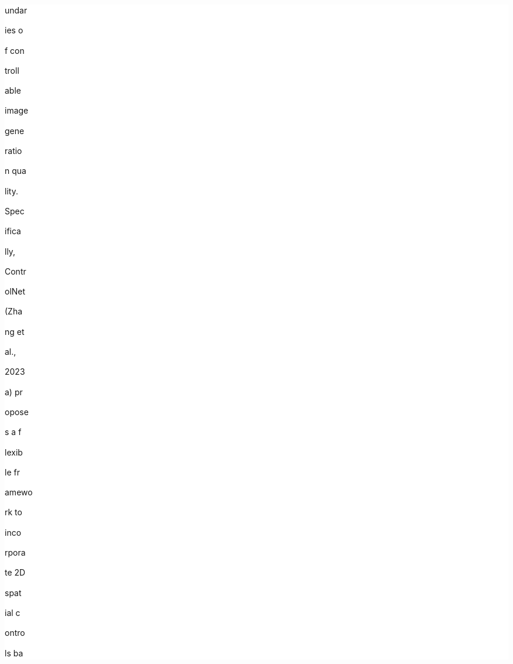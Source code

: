 undar

ies o

f con

troll

able 

image

 gene

ratio

n qua

lity.

 Spec

ifica

lly, 

Contr

olNet

 (Zha

ng et

 al.,

 2023

a) pr

opose

s a f

lexib

le fr

amewo

rk to

 inco

rpora

te 2D

 spat

ial c

ontro

ls ba
